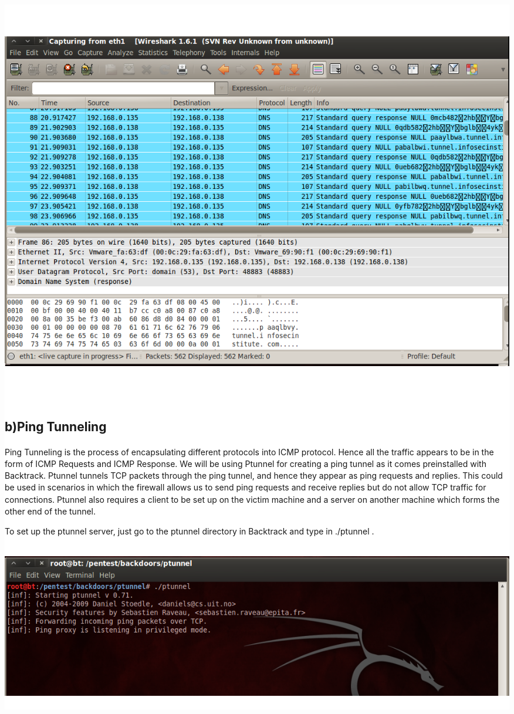 <img src="/images/posts/Maintaining-Access//8.png" width="1024" height="670" alt="8">

<h2>b)Ping Tunneling</h2>

<p>Ping Tunneling is the process of encapsulating different protocols into ICMP protocol. Hence all the traffic appears to be in the form of ICMP Requests and ICMP Response. We will be using Ptunnel for creating a ping tunnel as it comes preinstalled with Backtrack. Ptunnel tunnels TCP packets through the ping tunnel, and hence they appear as ping requests and replies. This could be used in scenarios in which the firewall allows us to send ping requests and receive replies but do not allow TCP traffic for connections. Ptunnel also requires a client to be set up on the victim machine and a server on another machine which forms the other end of the tunnel.</p>

<p>To set up the ptunnel server, just go to the ptunnel directory in Backtrack and type in ./ptunnel .</p>

<img src="/images/posts/Maintaining-Access//9.png" width="987" height="273" alt="9">
